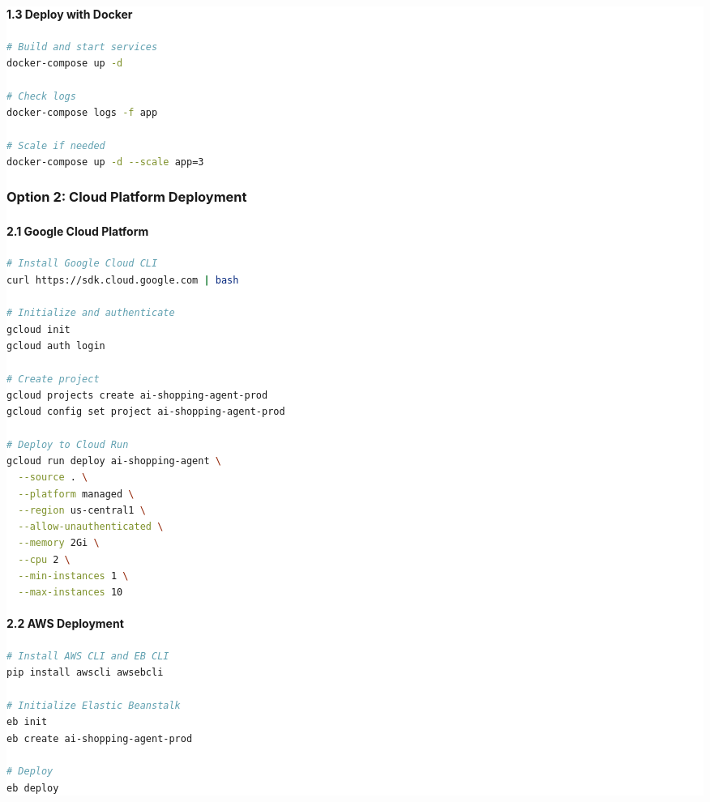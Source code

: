 #### 1.3 Deploy with Docker

```bash
# Build and start services
docker-compose up -d

# Check logs
docker-compose logs -f app

# Scale if needed
docker-compose up -d --scale app=3
```

### Option 2: Cloud Platform Deployment

#### 2.1 Google Cloud Platform

```bash
# Install Google Cloud CLI
curl https://sdk.cloud.google.com | bash

# Initialize and authenticate
gcloud init
gcloud auth login

# Create project
gcloud projects create ai-shopping-agent-prod
gcloud config set project ai-shopping-agent-prod

# Deploy to Cloud Run
gcloud run deploy ai-shopping-agent \
  --source . \
  --platform managed \
  --region us-central1 \
  --allow-unauthenticated \
  --memory 2Gi \
  --cpu 2 \
  --min-instances 1 \
  --max-instances 10
```

#### 2.2 AWS Deployment

```bash
# Install AWS CLI and EB CLI
pip install awscli awsebcli

# Initialize Elastic Beanstalk
eb init
eb create ai-shopping-agent-prod

# Deploy
eb deploy
```
